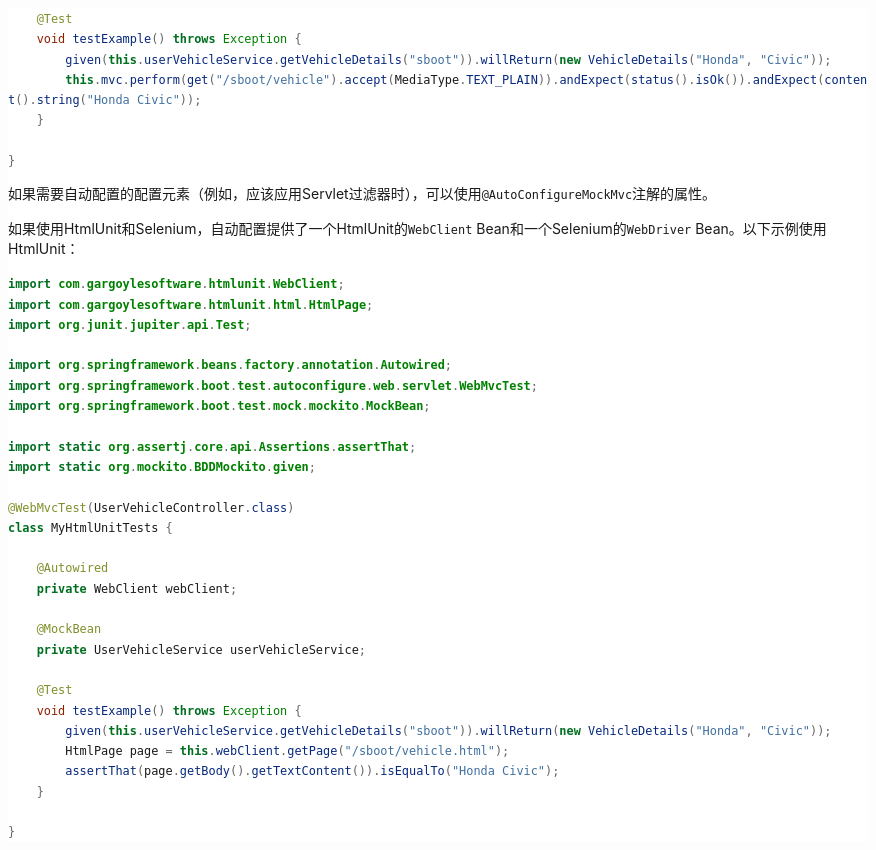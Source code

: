 ```java
    @Test
    void testExample() throws Exception {
        given(this.userVehicleService.getVehicleDetails("sboot")).willReturn(new VehicleDetails("Honda", "Civic"));
        this.mvc.perform(get("/sboot/vehicle").accept(MediaType.TEXT_PLAIN)).andExpect(status().isOk()).andExpect(content().string("Honda Civic"));
    }

}
```

<univ-note type="tip">

如果需要自动配置的配置元素（例如，应该应用Servlet过滤器时），可以使用`@AutoConfigureMockMvc`注解的属性。

</univ-note>

如果使用HtmlUnit和Selenium，自动配置提供了一个HtmlUnit的`WebClient` Bean和一个Selenium的`WebDriver` Bean。以下示例使用HtmlUnit：

```java
import com.gargoylesoftware.htmlunit.WebClient;
import com.gargoylesoftware.htmlunit.html.HtmlPage;
import org.junit.jupiter.api.Test;

import org.springframework.beans.factory.annotation.Autowired;
import org.springframework.boot.test.autoconfigure.web.servlet.WebMvcTest;
import org.springframework.boot.test.mock.mockito.MockBean;

import static org.assertj.core.api.Assertions.assertThat;
import static org.mockito.BDDMockito.given;

@WebMvcTest(UserVehicleController.class)
class MyHtmlUnitTests {

    @Autowired
    private WebClient webClient;

    @MockBean
    private UserVehicleService userVehicleService;

    @Test
    void testExample() throws Exception {
        given(this.userVehicleService.getVehicleDetails("sboot")).willReturn(new VehicleDetails("Honda", "Civic"));
        HtmlPage page = this.webClient.getPage("/sboot/vehicle.html");
        assertThat(page.getBody().getTextContent()).isEqualTo("Honda Civic");
    }

}
```

<univ-note type="note">
